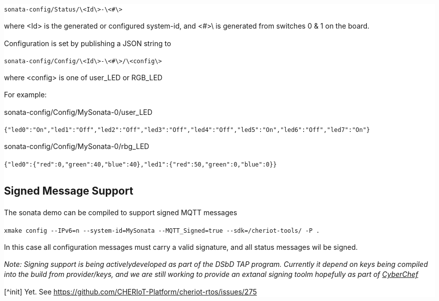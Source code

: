     sonata-config/Status/\<Id\>-\<#\>

where \<Id\> is the generated or configured system-id, and \<#>\ is generated from switches 0 & 1 on the board.

Configuration is set by publishing a JSON string to

    sonata-config/Config/\<Id\>-\<#\>/\<config\>

where \<config\> is one of user_LED or RGB_LED

For example:

sonata-config/Config/MySonata-0/user_LED
```+json
{"led0":"On","led1":"Off","led2":"Off","led3":"Off","led4":"Off","led5":"On","led6":"Off","led7":"On"}
```

sonata-config/Config/MySonata-0/rbg_LED
```+json
{"led0":{"red":0,"green":40,"blue":40},"led1":{"red":50,"green":0,"blue":0}}
```

## Signed Message Support
The sonata demo can be compiled to support signed MQTT messages

```
xmake config --IPv6=n --system-id=MySonata --MQTT_Signed=true --sdk=/cheriot-tools/ -P .
```
In this case all configuration messages must carry a valid signature, and all status messages wil be signed.

_Note: Signing support is being activelydeveloped as part of the DSbD TAP program. Currently it depend on keys being compiled into the build from provider/keys, and we are still working to provide an extanal signing toolm hopefully as part of [CyberChef](https://gchq.github.io/CyberChef/)_

[^init] Yet. See https://github.com/CHERIoT-Platform/cheriot-rtos/issues/275

